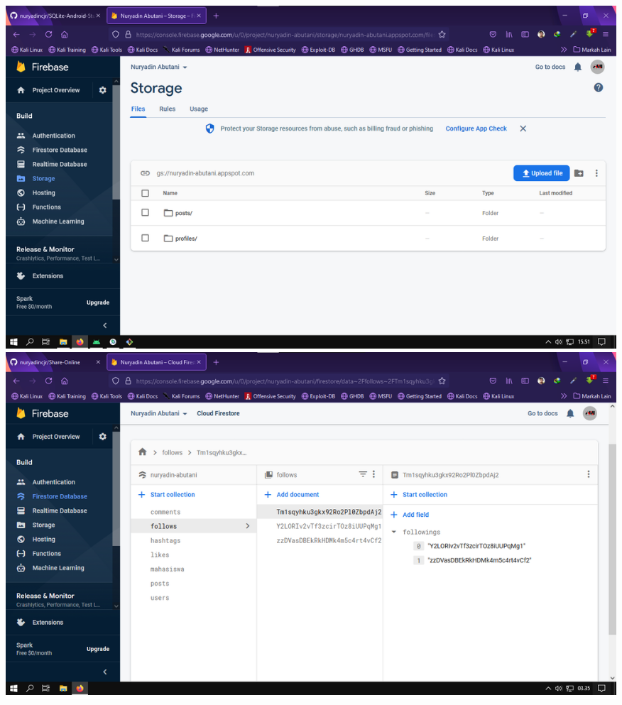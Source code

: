 <img src="https://github.com/nuryadincjr/Share-Online/blob/main/imgView/19.png" height="483"> <img src="https://github.com/nuryadincjr/Share-Online/blob/main/imgView/20.png" height="483">